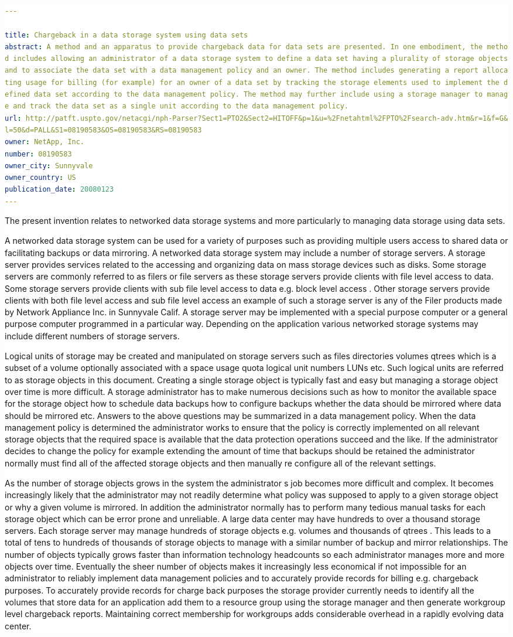 ```yaml
---

title: Chargeback in a data storage system using data sets
abstract: A method and an apparatus to provide chargeback data for data sets are presented. In one embodiment, the method includes allowing an administrator of a data storage system to define a data set having a plurality of storage objects and to associate the data set with a data management policy and an owner. The method includes generating a report allocating usage for billing (for example) for an owner of a data set by tracking the storage elements used to implement the defined data set according to the data management policy. The method may further include using a storage manager to manage and track the data set as a single unit according to the data management policy.
url: http://patft.uspto.gov/netacgi/nph-Parser?Sect1=PTO2&Sect2=HITOFF&p=1&u=%2Fnetahtml%2FPTO%2Fsearch-adv.htm&r=1&f=G&l=50&d=PALL&S1=08190583&OS=08190583&RS=08190583
owner: NetApp, Inc.
number: 08190583
owner_city: Sunnyvale
owner_country: US
publication_date: 20080123
---
```

The present invention relates to networked data storage systems and more particularly to managing data storage using data sets.

A networked data storage system can be used for a variety of purposes such as providing multiple users access to shared data or facilitating backups or data mirroring. A networked data storage system may include a number of storage servers. A storage server provides services related to the accessing and organizing data on mass storage devices such as disks. Some storage servers are commonly referred to as filers or file servers as these storage servers provide clients with file level access to data. Some storage servers provide clients with sub file level access to data e.g. block level access . Other storage servers provide clients with both file level access and sub file level access an example of such a storage server is any of the Filer products made by Network Appliance Inc. in Sunnyvale Calif. A storage server may be implemented with a special purpose computer or a general purpose computer programmed in a particular way. Depending on the application various networked storage systems may include different numbers of storage servers.

Logical units of storage may be created and manipulated on storage servers such as files directories volumes qtrees which is a subset of a volume optionally associated with a space usage quota logical unit numbers LUNs etc. Such logical units are referred to as storage objects in this document. Creating a single storage object is typically fast and easy but managing a storage object over time is more difficult. A storage administrator has to make numerous decisions such as how to monitor the available space for the storage object how to schedule data backups how to configure backups whether the data should be mirrored where data should be mirrored etc. Answers to the above questions may be summarized in a data management policy. When the data management policy is determined the administrator works to ensure that the policy is correctly implemented on all relevant storage objects that the required space is available that the data protection operations succeed and the like. If the administrator decides to change the policy for example extending the amount of time that backups should be retained the administrator normally must find all of the affected storage objects and then manually re configure all of the relevant settings.

As the number of storage objects grows in the system the administrator s job becomes more difficult and complex. It becomes increasingly likely that the administrator may not readily determine what policy was supposed to apply to a given storage object or why a given volume is mirrored. In addition the administrator normally has to perform many tedious manual tasks for each storage object which can be error prone and unreliable. A large data center may have hundreds to over a thousand storage servers. Each storage server may manage hundreds of storage objects e.g. volumes and thousands of qtrees . This leads to a total of tens to hundreds of thousands of storage objects to manage with a similar number of backup and mirror relationships. The number of objects typically grows faster than information technology headcounts so each administrator manages more and more objects over time. Eventually the sheer number of objects makes it increasingly less economical if not impossible for an administrator to reliably implement data management policies and to accurately provide records for billing e.g. chargeback purposes. To accurately provide records for charge back purposes the storage provider currently needs to identify all the volumes that store data for an application add them to a resource group using the storage manager and then generate workgroup level chargeback reports. Maintaining correct membership for workgroups adds considerable overhead in a rapidly evolving data center.